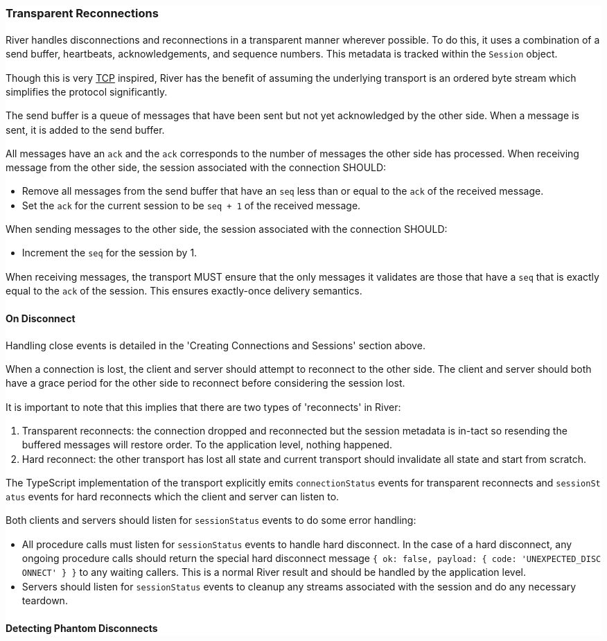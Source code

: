 ### Transparent Reconnections

River handles disconnections and reconnections in a transparent manner wherever possible. To do this, it uses a combination of a send buffer, heartbeats, acknowledgements, and sequence numbers. This metadata is tracked within the `Session` object.

Though this is very [TCP](https://jzhao.xyz/thoughts/TCP) inspired, River has the benefit of assuming the underlying transport is an ordered byte stream which simplifies the protocol significantly.

The send buffer is a queue of messages that have been sent but not yet acknowledged by the other side. When a message is sent, it is added to the send buffer.

All messages have an `ack` and the `ack` corresponds to the number of messages the other side has processed. When receiving message from the other side, the session associated with the connection SHOULD:

- Remove all messages from the send buffer that have an `seq` less than or equal to the `ack` of the received message.
- Set the `ack` for the current session to be `seq + 1` of the received message.

When sending messages to the other side, the session associated with the connection SHOULD:

- Increment the `seq` for the session by 1.

When receiving messages, the transport MUST ensure that the only messages it validates are those that have a `seq` that is exactly equal to the `ack` of the session. This ensures exactly-once delivery semantics.

#### On Disconnect

Handling close events is detailed in the 'Creating Connections and Sessions' section above.

When a connection is lost, the client and server should attempt to reconnect to the other side. The client and server should both have a grace period for the other side to reconnect before considering the session lost.

It is important to note that this implies that there are two types of 'reconnects' in River:

1. Transparent reconnects: the connection dropped and reconnected but the session metadata is in-tact so resending the buffered messages will restore order. To the application level, nothing happened.
2. Hard reconnect: the other transport has lost all state and current transport should invalidate all state and start from scratch.

The TypeScript implementation of the transport explicitly emits `connectionStatus` events for transparent reconnects and `sessionStatus` events for hard reconnects which the client and server can listen to.

Both clients and servers should listen for `sessionStatus` events to do some error handling:

- All procedure calls must listen for `sessionStatus` events to handle hard disconnect. In the case of a hard disconnect, any ongoing procedure calls should return the special hard disconnect message `{ ok: false, payload: { code: 'UNEXPECTED_DISCONNECT' } }` to any waiting callers. This is a normal River result and should be handled by the application level.
- Servers should listen for `sessionStatus` events to cleanup any streams associated with the session and do any necessary teardown.

#### Detecting Phantom Disconnects
